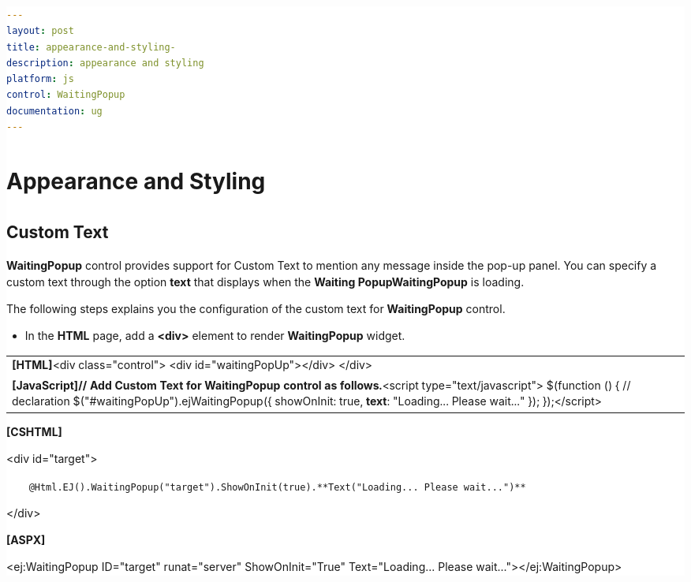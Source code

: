 ```yaml
---
layout: post
title: appearance-and-styling-
description: appearance and styling 
platform: js
control: WaitingPopup
documentation: ug
---
```


# Appearance and Styling 

## Custom Text

**WaitingPopup** control provides support for Custom Text to mention any message inside the pop-up panel.  You can specify a custom text through the option **text** that displays when the **Waiting PopupWaitingPopup** is loading.

The following steps explains you the configuration of the custom text for **WaitingPopup** control.

* In the **HTML** page, add a **&lt;div&gt;** element to render **WaitingPopup** widget.



<table>
<tr>
<td>
<b>[HTML]</b>&lt;div class="control"&gt;                   &lt;div id="waitingPopUp"&gt;&lt;/div&gt;            &lt;/div&gt;  </td></tr>
<tr>
<td>
<b>[JavaScript]</b><b>// Add Custom Text for WaitingPopup control as follows.</b>&lt;script type="text/javascript"&gt;    $(function () {        // declaration        $("#waitingPopUp").ejWaitingPopup({            showOnInit: true,            <b>text</b>: "Loading... Please wait..."        });    });&lt;/script&gt;</td></tr>
</table>


**[CSHTML]**



&lt;div id="target"&gt;

        @Html.EJ().WaitingPopup("target").ShowOnInit(true).**Text("Loading... Please wait...")**

&lt;/div&gt;



**[ASPX]**

 &lt;ej:WaitingPopup ID="target" runat="server" ShowOnInit="True" Text="Loading... Please wait..."&gt;&lt;/ej:WaitingPopup&gt;


